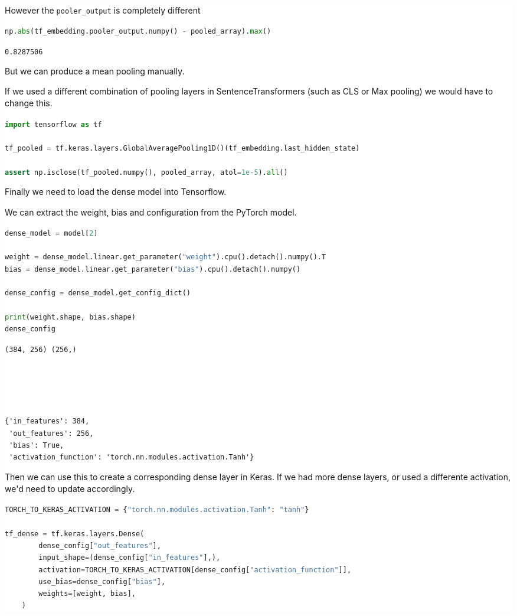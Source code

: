 However the `pooler_output` is completely different


```python
np.abs(tf_embedding.pooler_output.numpy() - pooled_array).max()
```




    0.8287506



But we can produce a mean pooling manually.

If we used a different combination of pooling layers in SentenceTransformers (such as CLS or Max pooling) we would have to change this.


```python
import tensorflow as tf

tf_pooled = tf.keras.layers.GlobalAveragePooling1D()(tf_embedding.last_hidden_state)

assert np.isclose(tf_pooled.numpy(), pooled_array, atol=1e-5).all()
```

Finally we need to load the dense model into Tensorflow.

We can extract the weight, bias and configuration from the PyTorch model.


```python
dense_model = model[2]

weight = dense_model.linear.get_parameter("weight").cpu().detach().numpy().T
bias = dense_model.linear.get_parameter("bias").cpu().detach().numpy()

dense_config = dense_model.get_config_dict()

print(weight.shape, bias.shape)
dense_config
```

    (384, 256) (256,)





    {'in_features': 384,
     'out_features': 256,
     'bias': True,
     'activation_function': 'torch.nn.modules.activation.Tanh'}



Then we can use this to create a corresponding dense layer in Keras.
If we had more dense layers, or used a differente activation, we'd need to update accordingly.


```python
TORCH_TO_KERAS_ACTIVATION = {"torch.nn.modules.activation.Tanh": "tanh"}

tf_dense = tf.keras.layers.Dense(
        dense_config["out_features"],
        input_shape=(dense_config["in_features"],),
        activation=TORCH_TO_KERAS_ACTIVATION[dense_config["activation_function"]],
        use_bias=dense_config["bias"],
        weights=[weight, bias],
    )

```
